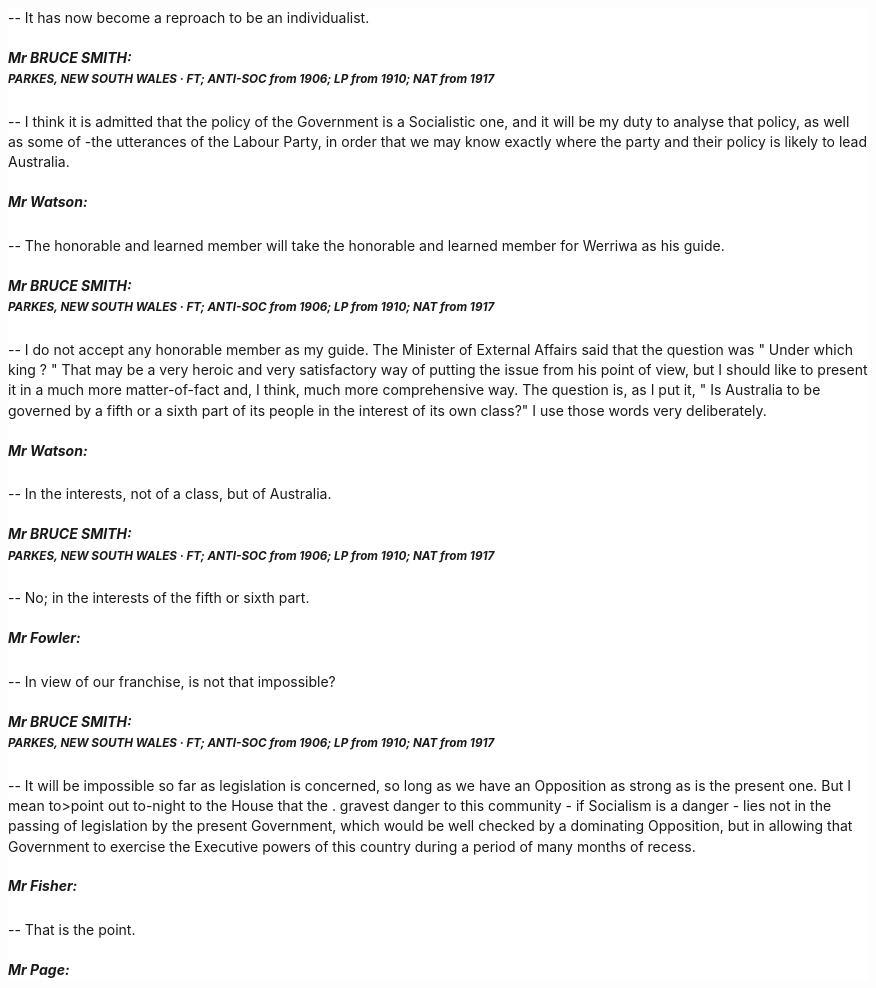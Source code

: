 -- It has now become a reproach to be an individualist. 

##### Mr BRUCE SMITH:<br><small class="text-muted">PARKES, NEW SOUTH WALES &middot; FT; ANTI-SOC from 1906; LP from 1910; NAT from 1917</small>

-- I think it is admitted that the policy of the Government is a Socialistic one, and it will be my duty to analyse that policy, as well as some of -the utterances of the Labour Party, in order that we may know exactly where the party and their policy is likely to lead Australia. 

##### Mr Watson:

-- The honorable and learned member will take the honorable and learned member for Werriwa as his guide. 

##### Mr BRUCE SMITH:<br><small class="text-muted">PARKES, NEW SOUTH WALES &middot; FT; ANTI-SOC from 1906; LP from 1910; NAT from 1917</small>

-- I do not accept any honorable member as my guide. The Minister of External Affairs said that the question was " Under which king ? " That may be a very heroic and very satisfactory way of putting the issue from his point of view, but I should like to present it in a much more matter-of-fact and, I think, much more comprehensive way. The question is, as I put it, " Is Australia to be governed by a fifth or a sixth part of its people in the interest of its own class?" I use those words very deliberately. 

##### Mr Watson:

-- In the interests, not of a class, but of Australia. 

##### Mr BRUCE SMITH:<br><small class="text-muted">PARKES, NEW SOUTH WALES &middot; FT; ANTI-SOC from 1906; LP from 1910; NAT from 1917</small>

-- No; in the interests of the fifth or sixth part. 

##### Mr Fowler:

-- In view of our franchise, is not that impossible? 

##### Mr BRUCE SMITH:<br><small class="text-muted">PARKES, NEW SOUTH WALES &middot; FT; ANTI-SOC from 1906; LP from 1910; NAT from 1917</small>

-- It will be impossible so far as legislation is concerned, so long as we have an Opposition as strong as is the present one. But I mean to&gt;point out  to-night to the House that the . gravest danger to this community - if Socialism is a danger - lies not in the passing of legislation by  the present Government, which would be well checked by a dominating Opposition, but in allowing that Government to exercise the Executive powers of this country during a period of many months of recess. 

##### Mr Fisher:

--  That is the point. 

##### Mr Page:
